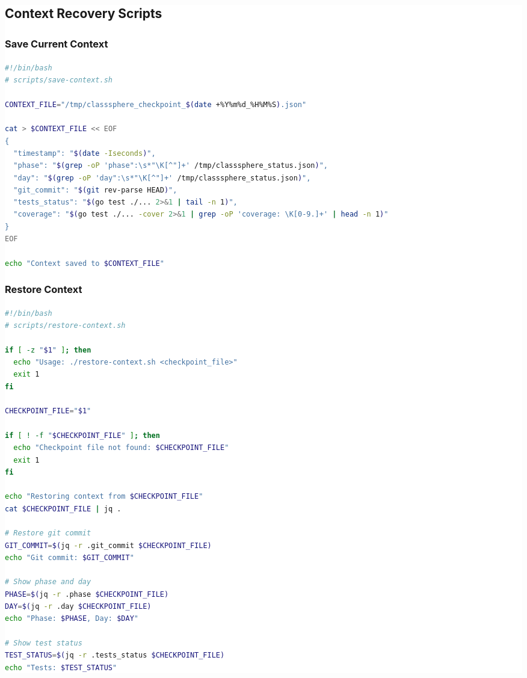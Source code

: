 ## Context Recovery Scripts

### Save Current Context
```bash
#!/bin/bash
# scripts/save-context.sh

CONTEXT_FILE="/tmp/classsphere_checkpoint_$(date +%Y%m%d_%H%M%S).json"

cat > $CONTEXT_FILE << EOF
{
  "timestamp": "$(date -Iseconds)",
  "phase": "$(grep -oP 'phase":\s*"\K[^"]+' /tmp/classsphere_status.json)",
  "day": "$(grep -oP 'day":\s*"\K[^"]+' /tmp/classsphere_status.json)",
  "git_commit": "$(git rev-parse HEAD)",
  "tests_status": "$(go test ./... 2>&1 | tail -n 1)",
  "coverage": "$(go test ./... -cover 2>&1 | grep -oP 'coverage: \K[0-9.]+' | head -n 1)"
}
EOF

echo "Context saved to $CONTEXT_FILE"
```

### Restore Context
```bash
#!/bin/bash
# scripts/restore-context.sh

if [ -z "$1" ]; then
  echo "Usage: ./restore-context.sh <checkpoint_file>"
  exit 1
fi

CHECKPOINT_FILE="$1"

if [ ! -f "$CHECKPOINT_FILE" ]; then
  echo "Checkpoint file not found: $CHECKPOINT_FILE"
  exit 1
fi

echo "Restoring context from $CHECKPOINT_FILE"
cat $CHECKPOINT_FILE | jq .

# Restore git commit
GIT_COMMIT=$(jq -r .git_commit $CHECKPOINT_FILE)
echo "Git commit: $GIT_COMMIT"

# Show phase and day
PHASE=$(jq -r .phase $CHECKPOINT_FILE)
DAY=$(jq -r .day $CHECKPOINT_FILE)
echo "Phase: $PHASE, Day: $DAY"

# Show test status
TEST_STATUS=$(jq -r .tests_status $CHECKPOINT_FILE)
echo "Tests: $TEST_STATUS"
```

